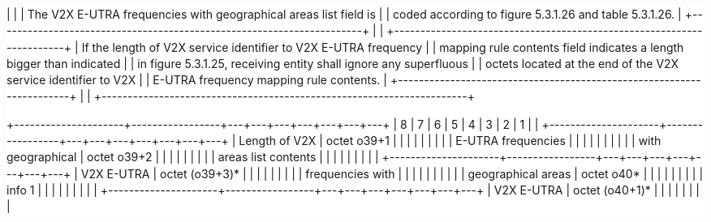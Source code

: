 |                                                                      |
| The V2X E-UTRA frequencies with geographical areas list field is     |
| coded according to figure 5.3.1.26 and table 5.3.1.26.               |
+----------------------------------------------------------------------+
|                                                                      |
+----------------------------------------------------------------------+
| If the length of V2X service identifier to V2X E-UTRA frequency      |
| mapping rule contents field indicates a length bigger than indicated |
| in figure 5.3.1.25, receiving entity shall ignore any superfluous    |
| octets located at the end of the V2X service identifier to V2X       |
| E-UTRA frequency mapping rule contents.                              |
+----------------------------------------------------------------------+
|                                                                      |
+----------------------------------------------------------------------+

+---------------------+-----------------+---+---+---+---+---+---+---+
| 8                   | 7               | 6 | 5 | 4 | 3 | 2 | 1 |   |
+---------------------+-----------------+---+---+---+---+---+---+---+
| Length of V2X       | octet o39+1     |   |   |   |   |   |   |   |
| E-UTRA frequencies  |                 |   |   |   |   |   |   |   |
| with geographical   | octet o39+2     |   |   |   |   |   |   |   |
| areas list contents |                 |   |   |   |   |   |   |   |
+---------------------+-----------------+---+---+---+---+---+---+---+
| V2X E-UTRA          | octet (o39+3)\* |   |   |   |   |   |   |   |
| frequencies with    |                 |   |   |   |   |   |   |   |
| geographical areas  | octet o40\*     |   |   |   |   |   |   |   |
| info 1              |                 |   |   |   |   |   |   |   |
+---------------------+-----------------+---+---+---+---+---+---+---+
| V2X E-UTRA          | octet (o40+1)\* |   |   |   |   |   |   |   |
